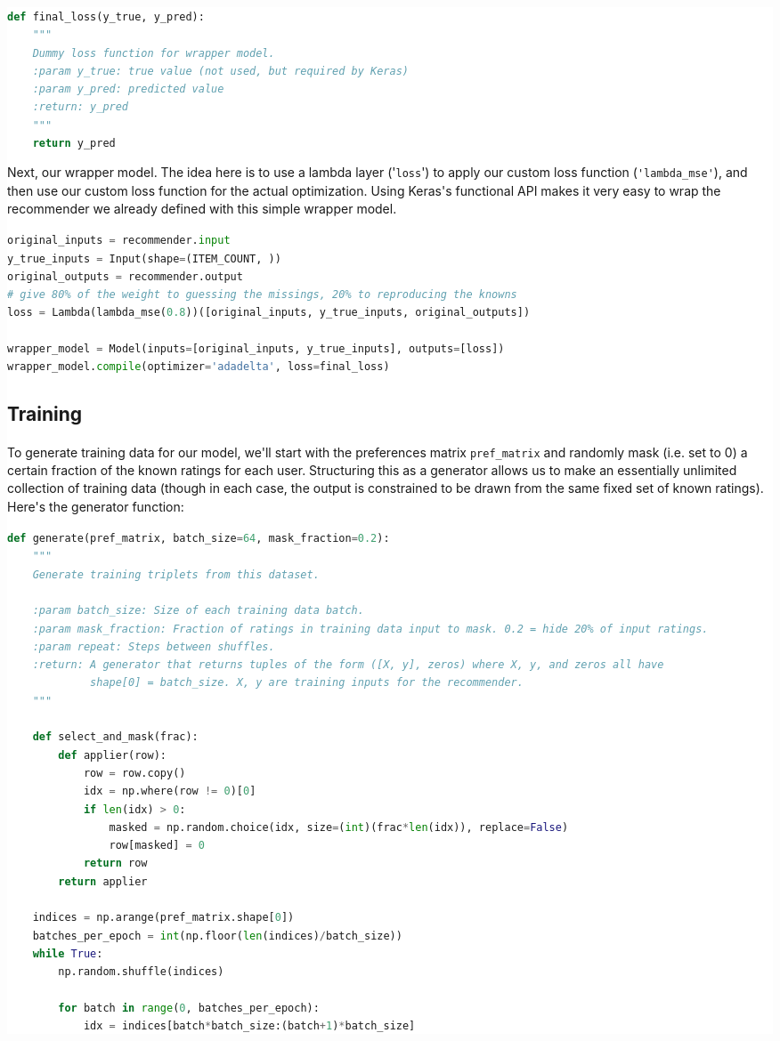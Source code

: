 ```python
def final_loss(y_true, y_pred):
    """
    Dummy loss function for wrapper model.
    :param y_true: true value (not used, but required by Keras)
    :param y_pred: predicted value
    :return: y_pred
    """
    return y_pred
```

Next, our wrapper model. The idea here is to use a lambda layer ('`loss`') to apply our
custom loss function (`'lambda_mse'`), and then use our custom loss function for
the actual optimization. Using Keras's functional API makes it very easy to
wrap the recommender we already defined with this simple wrapper model.

```python
original_inputs = recommender.input
y_true_inputs = Input(shape=(ITEM_COUNT, ))
original_outputs = recommender.output
# give 80% of the weight to guessing the missings, 20% to reproducing the knowns
loss = Lambda(lambda_mse(0.8))([original_inputs, y_true_inputs, original_outputs])

wrapper_model = Model(inputs=[original_inputs, y_true_inputs], outputs=[loss])
wrapper_model.compile(optimizer='adadelta', loss=final_loss)
```

Training
--------

To generate training data for our model, we'll start with the preferences matrix
`pref_matrix` and randomly mask (i.e. set to 0) a certain fraction of the known ratings
for each user. Structuring this as a generator allows us to make an essentially
unlimited collection of training data (though in each case, the output is constrained
to be drawn from the same fixed set of known ratings). Here's the generator function:

```python
def generate(pref_matrix, batch_size=64, mask_fraction=0.2):
    """
    Generate training triplets from this dataset.

    :param batch_size: Size of each training data batch.
    :param mask_fraction: Fraction of ratings in training data input to mask. 0.2 = hide 20% of input ratings.
    :param repeat: Steps between shuffles.
    :return: A generator that returns tuples of the form ([X, y], zeros) where X, y, and zeros all have
             shape[0] = batch_size. X, y are training inputs for the recommender.
    """

    def select_and_mask(frac):
        def applier(row):
            row = row.copy()
            idx = np.where(row != 0)[0]
            if len(idx) > 0:
                masked = np.random.choice(idx, size=(int)(frac*len(idx)), replace=False)
                row[masked] = 0
            return row
        return applier

    indices = np.arange(pref_matrix.shape[0])
    batches_per_epoch = int(np.floor(len(indices)/batch_size))
    while True:
        np.random.shuffle(indices)

        for batch in range(0, batches_per_epoch):
            idx = indices[batch*batch_size:(batch+1)*batch_size]
```